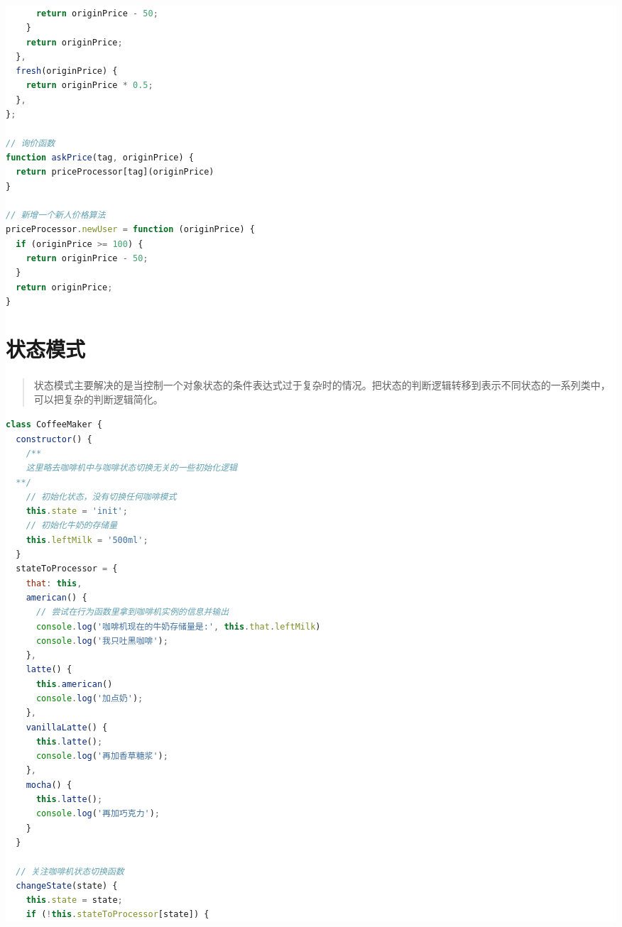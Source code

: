 ```javascript
      return originPrice - 50;
    }
    return originPrice;
  },
  fresh(originPrice) {
    return originPrice * 0.5;
  },
};

// 询价函数
function askPrice(tag, originPrice) {
  return priceProcessor[tag](originPrice)
}

// 新增一个新人价格算法
priceProcessor.newUser = function (originPrice) {
  if (originPrice >= 100) {
    return originPrice - 50;
  }
  return originPrice;
}
```

# 状态模式

> 状态模式主要解决的是当控制一个对象状态的条件表达式过于复杂时的情况。把状态的判断逻辑转移到表示不同状态的一系列类中，可以把复杂的判断逻辑简化。

```javascript
class CoffeeMaker {
  constructor() {
    /**
    这里略去咖啡机中与咖啡状态切换无关的一些初始化逻辑
  **/
    // 初始化状态，没有切换任何咖啡模式
    this.state = 'init';
    // 初始化牛奶的存储量
    this.leftMilk = '500ml';
  }
  stateToProcessor = {
    that: this,
    american() {
      // 尝试在行为函数里拿到咖啡机实例的信息并输出
      console.log('咖啡机现在的牛奶存储量是:', this.that.leftMilk)
      console.log('我只吐黑咖啡');
    },
    latte() {
      this.american()
      console.log('加点奶');
    },
    vanillaLatte() {
      this.latte();
      console.log('再加香草糖浆');
    },
    mocha() {
      this.latte();
      console.log('再加巧克力');
    }
  }

  // 关注咖啡机状态切换函数
  changeState(state) {
    this.state = state;
    if (!this.stateToProcessor[state]) {
```
